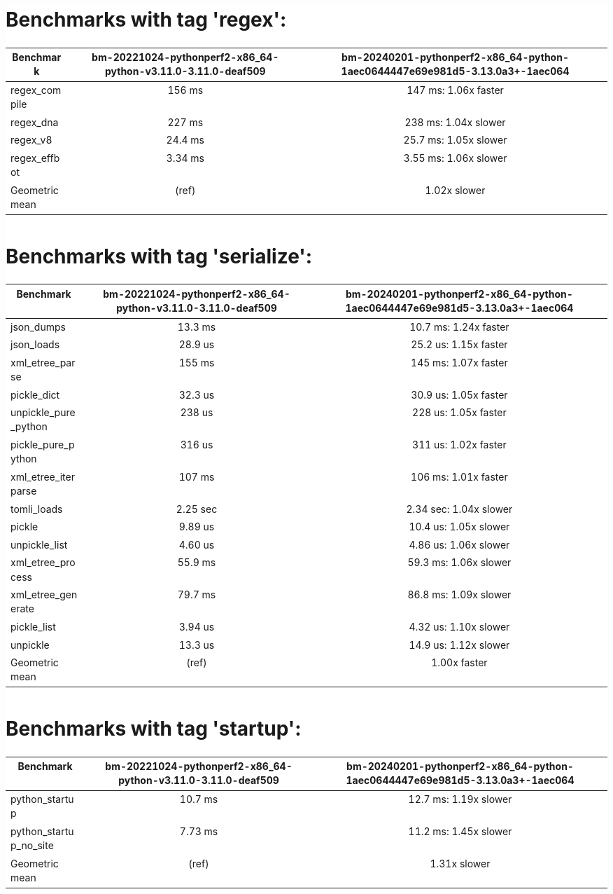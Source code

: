 Benchmarks with tag 'regex':
============================

| Benchmark      | bm-20221024-pythonperf2-x86_64-python-v3.11.0-3.11.0-deaf509 | bm-20240201-pythonperf2-x86_64-python-1aec0644447e69e981d5-3.13.0a3+-1aec064 |
|----------------|:------------------------------------------------------------:|:----------------------------------------------------------------------------:|
| regex_compile  | 156 ms                                                       | 147 ms: 1.06x faster                                                         |
| regex_dna      | 227 ms                                                       | 238 ms: 1.04x slower                                                         |
| regex_v8       | 24.4 ms                                                      | 25.7 ms: 1.05x slower                                                        |
| regex_effbot   | 3.34 ms                                                      | 3.55 ms: 1.06x slower                                                        |
| Geometric mean | (ref)                                                        | 1.02x slower                                                                 |

Benchmarks with tag 'serialize':
================================

| Benchmark            | bm-20221024-pythonperf2-x86_64-python-v3.11.0-3.11.0-deaf509 | bm-20240201-pythonperf2-x86_64-python-1aec0644447e69e981d5-3.13.0a3+-1aec064 |
|----------------------|:------------------------------------------------------------:|:----------------------------------------------------------------------------:|
| json_dumps           | 13.3 ms                                                      | 10.7 ms: 1.24x faster                                                        |
| json_loads           | 28.9 us                                                      | 25.2 us: 1.15x faster                                                        |
| xml_etree_parse      | 155 ms                                                       | 145 ms: 1.07x faster                                                         |
| pickle_dict          | 32.3 us                                                      | 30.9 us: 1.05x faster                                                        |
| unpickle_pure_python | 238 us                                                       | 228 us: 1.05x faster                                                         |
| pickle_pure_python   | 316 us                                                       | 311 us: 1.02x faster                                                         |
| xml_etree_iterparse  | 107 ms                                                       | 106 ms: 1.01x faster                                                         |
| tomli_loads          | 2.25 sec                                                     | 2.34 sec: 1.04x slower                                                       |
| pickle               | 9.89 us                                                      | 10.4 us: 1.05x slower                                                        |
| unpickle_list        | 4.60 us                                                      | 4.86 us: 1.06x slower                                                        |
| xml_etree_process    | 55.9 ms                                                      | 59.3 ms: 1.06x slower                                                        |
| xml_etree_generate   | 79.7 ms                                                      | 86.8 ms: 1.09x slower                                                        |
| pickle_list          | 3.94 us                                                      | 4.32 us: 1.10x slower                                                        |
| unpickle             | 13.3 us                                                      | 14.9 us: 1.12x slower                                                        |
| Geometric mean       | (ref)                                                        | 1.00x faster                                                                 |

Benchmarks with tag 'startup':
==============================

| Benchmark              | bm-20221024-pythonperf2-x86_64-python-v3.11.0-3.11.0-deaf509 | bm-20240201-pythonperf2-x86_64-python-1aec0644447e69e981d5-3.13.0a3+-1aec064 |
|------------------------|:------------------------------------------------------------:|:----------------------------------------------------------------------------:|
| python_startup         | 10.7 ms                                                      | 12.7 ms: 1.19x slower                                                        |
| python_startup_no_site | 7.73 ms                                                      | 11.2 ms: 1.45x slower                                                        |
| Geometric mean         | (ref)                                                        | 1.31x slower                                                                 |
